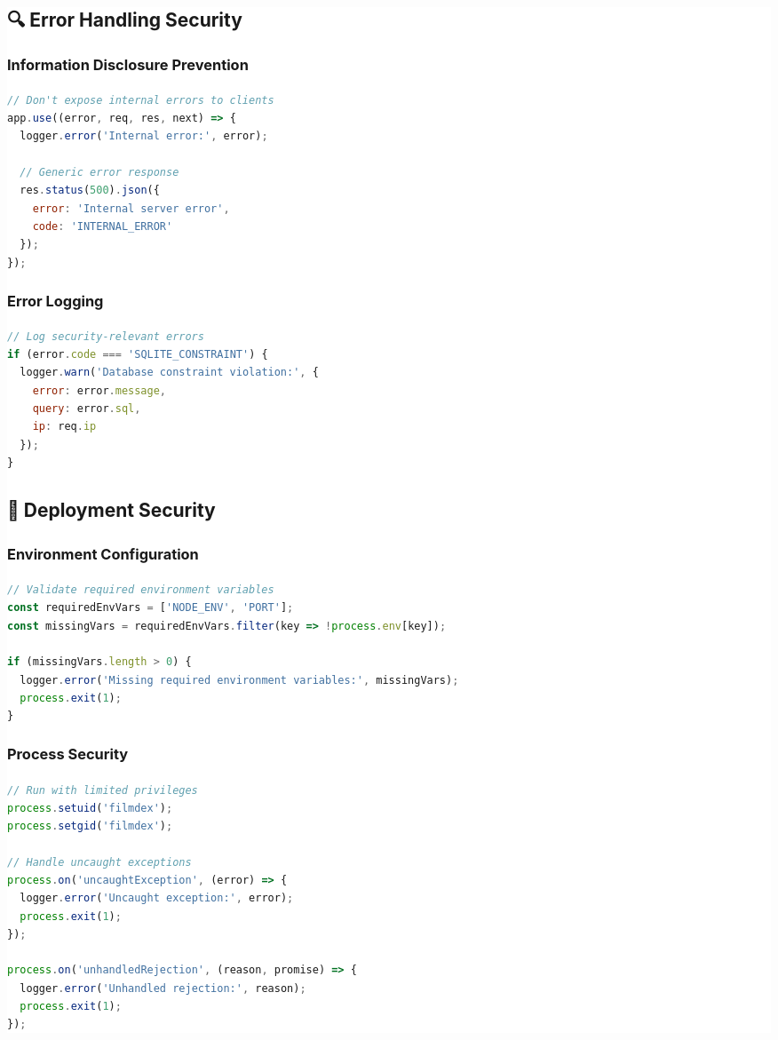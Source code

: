 ## 🔍 Error Handling Security

### Information Disclosure Prevention

```javascript
// Don't expose internal errors to clients
app.use((error, req, res, next) => {
  logger.error('Internal error:', error);
  
  // Generic error response
  res.status(500).json({
    error: 'Internal server error',
    code: 'INTERNAL_ERROR'
  });
});
```

### Error Logging

```javascript
// Log security-relevant errors
if (error.code === 'SQLITE_CONSTRAINT') {
  logger.warn('Database constraint violation:', {
    error: error.message,
    query: error.sql,
    ip: req.ip
  });
}
```

## 🚀 Deployment Security

### Environment Configuration

```javascript
// Validate required environment variables
const requiredEnvVars = ['NODE_ENV', 'PORT'];
const missingVars = requiredEnvVars.filter(key => !process.env[key]);

if (missingVars.length > 0) {
  logger.error('Missing required environment variables:', missingVars);
  process.exit(1);
}
```

### Process Security

```javascript
// Run with limited privileges
process.setuid('filmdex');
process.setgid('filmdex');

// Handle uncaught exceptions
process.on('uncaughtException', (error) => {
  logger.error('Uncaught exception:', error);
  process.exit(1);
});

process.on('unhandledRejection', (reason, promise) => {
  logger.error('Unhandled rejection:', reason);
  process.exit(1);
});
```
